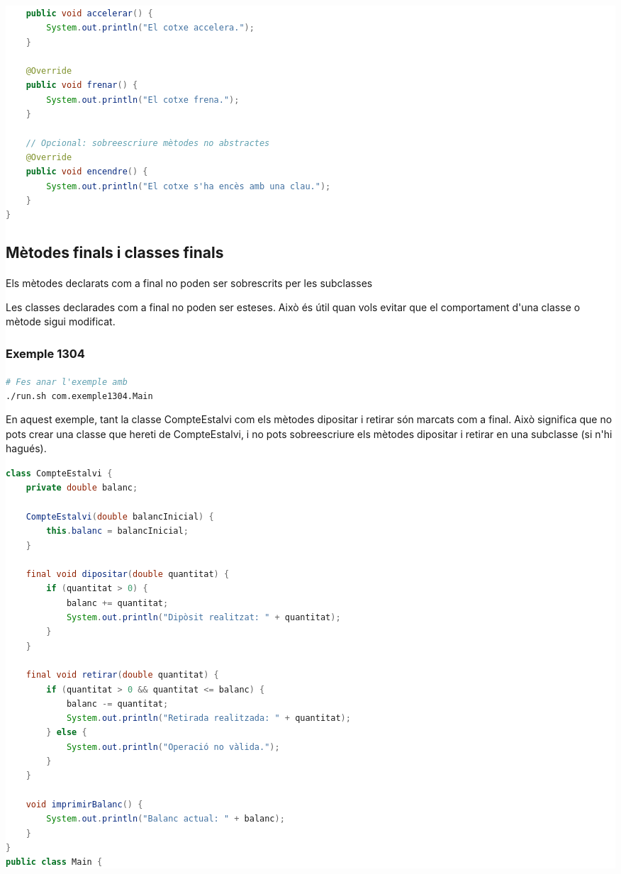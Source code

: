 ```java
    public void accelerar() {
        System.out.println("El cotxe accelera.");
    }

    @Override
    public void frenar() {
        System.out.println("El cotxe frena.");
    }

    // Opcional: sobreescriure mètodes no abstractes
    @Override
    public void encendre() {
        System.out.println("El cotxe s'ha encès amb una clau.");
    }
}

```

## Mètodes finals i classes finals

Els mètodes declarats com a final no poden ser sobrescrits per les subclasses 

Les classes declarades com a final no poden ser esteses. Això és útil quan vols evitar que el comportament d'una classe o mètode sigui modificat.

### Exemple 1304

```bash
# Fes anar l'exemple amb
./run.sh com.exemple1304.Main
```

En aquest exemple, tant la classe CompteEstalvi com els mètodes dipositar i retirar són marcats com a final. Això significa que no pots crear una classe que hereti de CompteEstalvi, i no pots sobreescriure els mètodes dipositar i retirar en una subclasse (si n'hi hagués).

```java
class CompteEstalvi {
    private double balanc;

    CompteEstalvi(double balancInicial) {
        this.balanc = balancInicial;
    }

    final void dipositar(double quantitat) {
        if (quantitat > 0) {
            balanc += quantitat;
            System.out.println("Dipòsit realitzat: " + quantitat);
        }
    }

    final void retirar(double quantitat) {
        if (quantitat > 0 && quantitat <= balanc) {
            balanc -= quantitat;
            System.out.println("Retirada realitzada: " + quantitat);
        } else {
            System.out.println("Operació no vàlida.");
        }
    }

    void imprimirBalanc() {
        System.out.println("Balanc actual: " + balanc);
    }
}
public class Main {
```